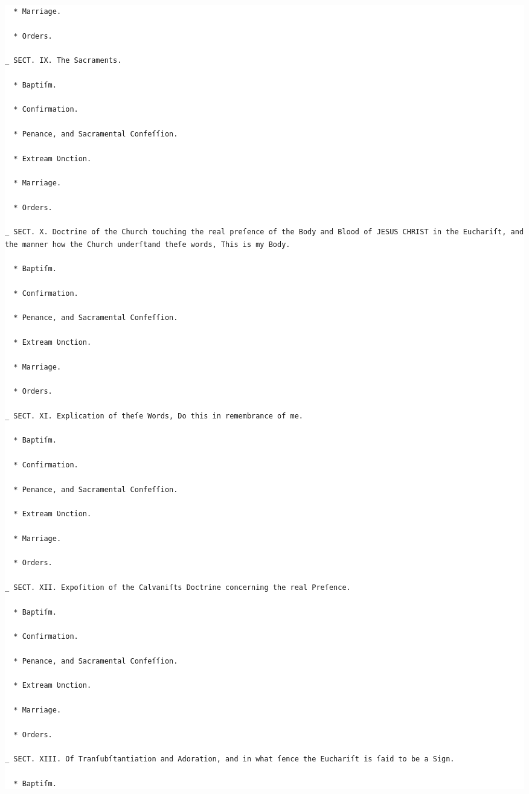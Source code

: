       * Marriage.

      * Orders.

    _ SECT. IX. The Sacraments.

      * Baptiſm.

      * Confirmation.

      * Penance, and Sacramental Confeſſion.

      * Extream Ʋnction.

      * Marriage.

      * Orders.

    _ SECT. X. Doctrine of the Church touching the real preſence of the Body and Blood of JESUS CHRIST in the Euchariſt, and the manner how the Church underſtand theſe words, This is my Body.

      * Baptiſm.

      * Confirmation.

      * Penance, and Sacramental Confeſſion.

      * Extream Ʋnction.

      * Marriage.

      * Orders.

    _ SECT. XI. Explication of theſe Words, Do this in remembrance of me.

      * Baptiſm.

      * Confirmation.

      * Penance, and Sacramental Confeſſion.

      * Extream Ʋnction.

      * Marriage.

      * Orders.

    _ SECT. XII. Expoſition of the Calvaniſts Doctrine concerning the real Preſence.

      * Baptiſm.

      * Confirmation.

      * Penance, and Sacramental Confeſſion.

      * Extream Ʋnction.

      * Marriage.

      * Orders.

    _ SECT. XIII. Of Tranſubſtantiation and Adoration, and in what ſence the Euchariſt is ſaid to be a Sign.

      * Baptiſm.
